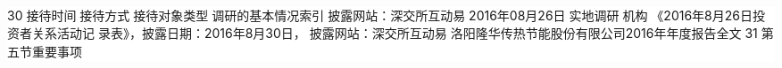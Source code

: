 30
接待时间
接待方式
接待对象类型
调研的基本情况索引
披露网站：深交所互动易
2016年08月26日
实地调研
机构
《2016年8月26日投资者关系活动记
录表》，披露日期：2016年8月30日，
披露网站：深交所互动易
洛阳隆华传热节能股份有限公司2016年年度报告全文
31
第五节重要事项